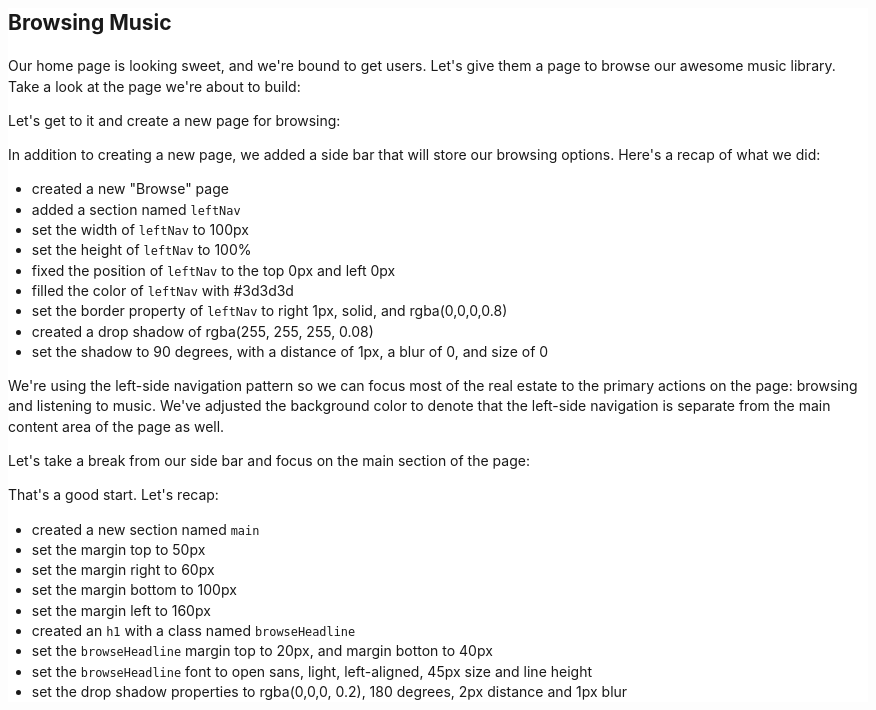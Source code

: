 ## Browsing Music

Our home page is looking sweet, and we're bound to get users. Let's give them a page to browse our awesome music library. Take a look at the page we're about to build:

<center>
<video width="1024" height="576" controls> <source src="https://bloc-books.s3.amazonaws.com/webflow/screencasts/BlocJams-10.mp4" type="video/mp4">
</video>
</center>

Let's get to it and create a new page for browsing:

<center>
<video width="1024" height="576" controls> <source src="https://bloc-books.s3.amazonaws.com/webflow/screencasts/BlocJams-11.mp4" type="video/mp4">
</video>
</center>

In addition to creating a new page, we added a side bar that will store our browsing options. Here's a recap of what we did:

* created a new "Browse" page
* added a section named `leftNav`
* set the width of `leftNav` to 100px
* set the height of `leftNav` to 100%
* fixed the position of `leftNav` to the top 0px and left 0px
* filled the color of `leftNav` with #3d3d3d
* set the border property of `leftNav` to right 1px, solid, and rgba(0,0,0,0.8)
* created a drop shadow of rgba(255, 255, 255, 0.08)
* set the shadow to 90 degrees, with a distance of 1px, a blur of 0, and size of 0

We're using the left-side navigation pattern so we can focus most of the real estate to the primary actions on the page: browsing and listening to music. We've adjusted the background color to denote that the left-side navigation is separate from the main content area of the page as well.

Let's take a break from our side bar and focus on the main section of the page:

<center>
<video width="1024" height="576" controls> <source src="https://bloc-books.s3.amazonaws.com/webflow/screencasts/BlocJams-12.mp4" type="video/mp4">
</video>
</center>

That's a good start. Let's recap:

* created a new section named `main`
* set the margin top to 50px
* set the margin right to 60px
* set the margin bottom to 100px
* set the margin left to 160px
* created an `h1` with a class named `browseHeadline`
* set the `browseHeadline` margin top to 20px, and margin botton to 40px
* set the `browseHeadline` font to open sans, light, left-aligned, 45px size and line height
* set the drop shadow properties to rgba(0,0,0, 0.2), 180 degrees, 2px distance and 1px blur
